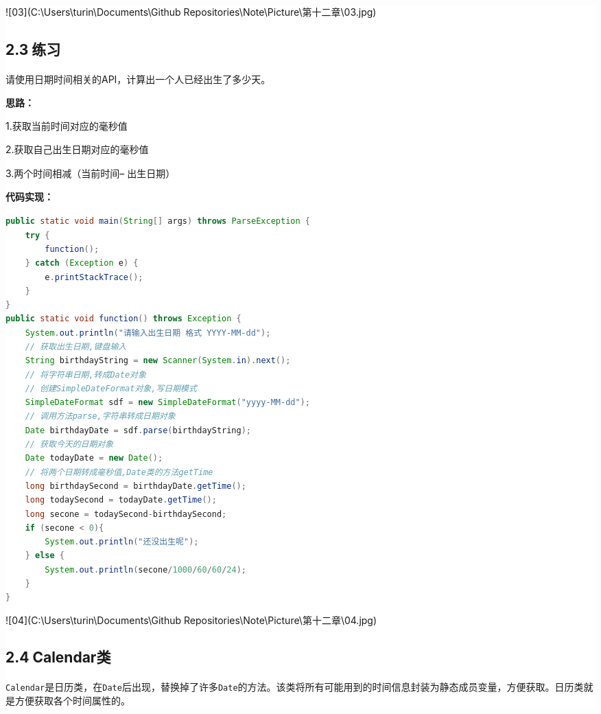 ![03](C:\Users\turin\Documents\Github Repositories\Note\Picture\第十二章\03.jpg)

## 2.3 练习

请使用日期时间相关的API，计算出一个人已经出生了多少天。

**思路：**

1.获取当前时间对应的毫秒值

2.获取自己出生日期对应的毫秒值

3.两个时间相减（当前时间– 出生日期）

**代码实现：**

```java
public static void main(String[] args) throws ParseException {
	try {
		function();
	} catch (Exception e) {
		e.printStackTrace();
	}
}
public static void function() throws Exception {
	System.out.println("请输入出生日期 格式 YYYY-MM-dd");
	// 获取出生日期,键盘输入
	String birthdayString = new Scanner(System.in).next();
	// 将字符串日期,转成Date对象
	// 创建SimpleDateFormat对象,写日期模式
	SimpleDateFormat sdf = new SimpleDateFormat("yyyy-MM-dd");
	// 调用方法parse,字符串转成日期对象
	Date birthdayDate = sdf.parse(birthdayString);	
	// 获取今天的日期对象
	Date todayDate = new Date();	
	// 将两个日期转成毫秒值,Date类的方法getTime
	long birthdaySecond = birthdayDate.getTime();
	long todaySecond = todayDate.getTime();
	long secone = todaySecond-birthdaySecond;
	if (secone < 0){
		System.out.println("还没出生呢");
	} else {
		System.out.println(secone/1000/60/60/24);
	}
}
```

![04](C:\Users\turin\Documents\Github Repositories\Note\Picture\第十二章\04.jpg)

## 2.4 Calendar类

`Calendar`是日历类，在`Date`后出现，替换掉了许多`Date`的方法。该类将所有可能用到的时间信息封装为静态成员变量，方便获取。日历类就是方便获取各个时间属性的。
